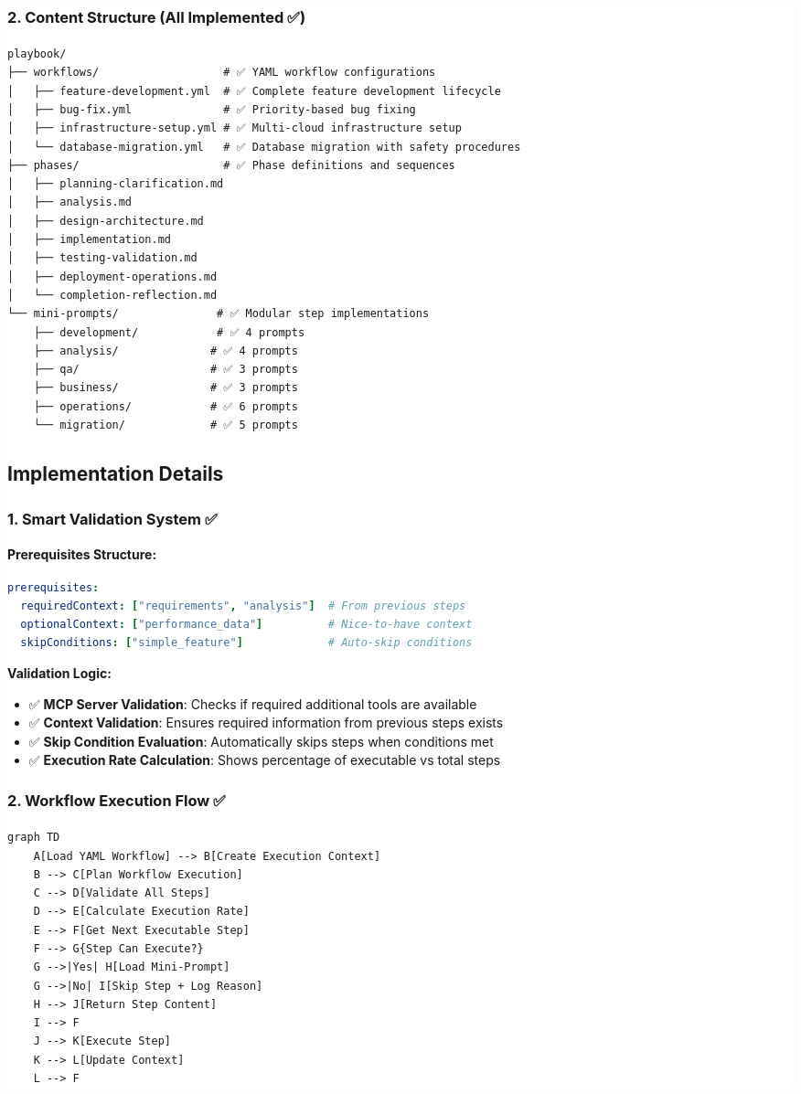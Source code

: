 ### 2. Content Structure (All Implemented ✅)

```
playbook/
├── workflows/                   # ✅ YAML workflow configurations
│   ├── feature-development.yml  # ✅ Complete feature development lifecycle
│   ├── bug-fix.yml              # ✅ Priority-based bug fixing
│   ├── infrastructure-setup.yml # ✅ Multi-cloud infrastructure setup
│   └── database-migration.yml   # ✅ Database migration with safety procedures
├── phases/                      # ✅ Phase definitions and sequences
│   ├── planning-clarification.md
│   ├── analysis.md
│   ├── design-architecture.md
│   ├── implementation.md
│   ├── testing-validation.md
│   ├── deployment-operations.md
│   └── completion-reflection.md
└── mini-prompts/               # ✅ Modular step implementations
    ├── development/            # ✅ 4 prompts
    ├── analysis/              # ✅ 4 prompts
    ├── qa/                    # ✅ 3 prompts
    ├── business/              # ✅ 3 prompts
    ├── operations/            # ✅ 6 prompts
    └── migration/             # ✅ 5 prompts
```

## Implementation Details

### 1. Smart Validation System ✅

**Prerequisites Structure:**
```yaml
prerequisites:
  requiredContext: ["requirements", "analysis"]  # From previous steps
  optionalContext: ["performance_data"]          # Nice-to-have context
  skipConditions: ["simple_feature"]             # Auto-skip conditions
```

**Validation Logic:**
- ✅ **MCP Server Validation**: Checks if required additional tools are available
- ✅ **Context Validation**: Ensures required information from previous steps exists
- ✅ **Skip Condition Evaluation**: Automatically skips steps when conditions met
- ✅ **Execution Rate Calculation**: Shows percentage of executable vs total steps

### 2. Workflow Execution Flow ✅

```mermaid
graph TD
    A[Load YAML Workflow] --> B[Create Execution Context]
    B --> C[Plan Workflow Execution]
    C --> D[Validate All Steps]
    D --> E[Calculate Execution Rate]
    E --> F[Get Next Executable Step]
    F --> G{Step Can Execute?}
    G -->|Yes| H[Load Mini-Prompt]
    G -->|No| I[Skip Step + Log Reason]
    H --> J[Return Step Content]
    I --> F
    J --> K[Execute Step]
    K --> L[Update Context]
    L --> F
```
